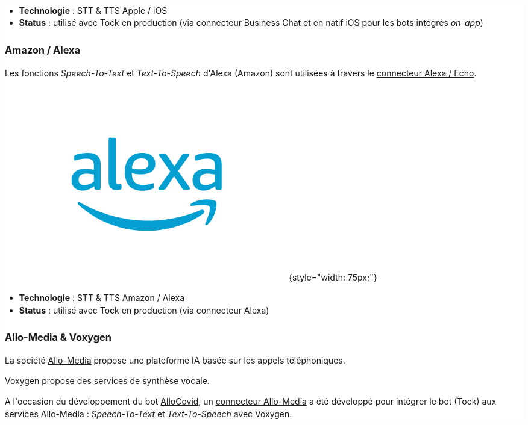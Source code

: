 * **Technologie** : STT & TTS Apple / iOS
* **Status** : utilisé avec Tock en production (via connecteur Business Chat 
et en natif iOS pour les bots intégrés _on-app_)
 
### Amazon / Alexa

Les fonctions _Speech-To-Text_ et _Text-To-Speech_ d'Alexa (Amazon) sont utilisées à travers le 
[connecteur Alexa / Echo](canaux.md#alexa--echo).

![Logo Alexa](../../img/alexa2.png "alexa"){style="width: 75px;"}

* **Technologie** : STT & TTS Amazon / Alexa
* **Status** : utilisé avec Tock en production (via connecteur Alexa)
 
### Allo-Media & Voxygen

La société [Allo-Media](https://www.allo-media.net/) propose une plateforme IA basée sur les appels téléphoniques.

[Voxygen](https://www.voxygen.fr/) propose des services de synthèse vocale.

A l'occasion du développement du bot [AlloCovid](https://www.allocovid.com/), un [connecteur Allo-Media](canaux.md#allo-media)
a été développé pour intégrer le bot (Tock) aux services Allo-Media : 
_Speech-To-Text_ et _Text-To-Speech_ avec Voxygen.
